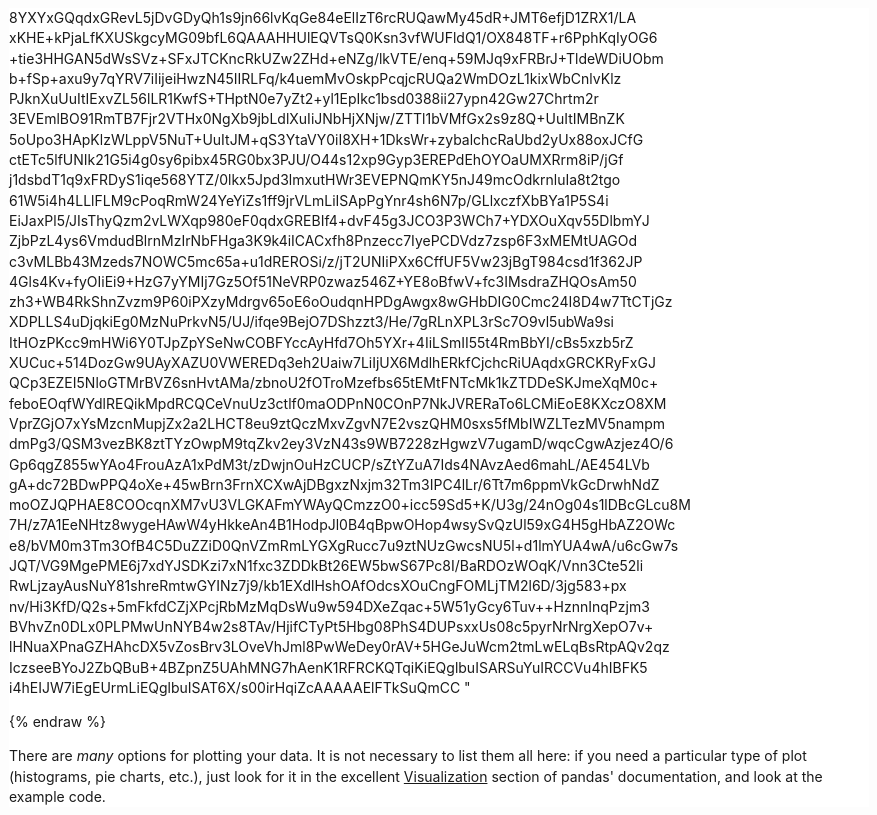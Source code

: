 8YXYxGQqdxGRevL5jDvGDyQh1s9jn66lvKqGe84eElIzT6rcRUQawMy45dR+JMT6efjD1ZRX1/LA
xKHE+kPjaLfKXUSkgcyMG09bfL6QAAAHHUlEQVTsQ0Ksn3vfWUFldQ1/OX848TF+r6PphKqIyOG6
+tie3HHGAN5dWsSVz+SFxJTCKncRkUZw2ZHd+eNZg/lkVTE/enq+59MJq9xFRBrJ+TldeWDiUObm
b+fSp+axu9y7qYRV7iIijeiHwzN45IIRLFq/k4uemMvOskpPcqjcRUQa2WmDOzL1kixWbCnlvKlz
PJknXuUuItIExvZL56lLR1KwfS+THptN0e7yZt2+yl1EpIkc1bsd0388ii27ypn42Gw27Chrtm2r
3EVEmlBO91RmTB7Fjr2VTHx0NgXb9jbLdlXuIiJNbHjXNjw/ZTTl1bVMfGx2s9z8Q+UuItIMBnZK
5oUpo3HApKlzWLppV5NuT+UuItJM+qS3YtaVY0iI8XH+1DksWr+zybalchcRaUbd2yUx88oxJCfG
ctETc5lfUNIk21G5i4g0sy6pibx45RG0bx3PJU/O44s12xp9Gyp3EREPdEhOYOaUMXRrm8iP/jGf
j1dsbdT1q9xFRDyS1iqe568YTZ/0lkx5Jpd3lmxutHWr3EVEPNQmKY5nJ49mcOdkrnluIa8t2tgo
61W5i4h4LLlFLM9cPoqRmW24YeYiZs1ff9jrVLmLiISApPgYnr4sh6N7p/GLlxczfXbBYa1P5S4i
EiJaxPl5/JIsThyQzm2vLWXqp980eF0qdxGREBIf4+dvF45g3JCO3P3WCh7+YDXOuXqv55DlbmYJ
ZjbPzL4ys6VmdudBlrnMzIrNbFHga3K9k4iICACxfh8Pnzecc7IyePCDVdz7zsp6F3xMEMtUAGOd
c3vMLBb43Mzeds7NOWC5mc65a+u1dREROSi/z/jT2UNIiPXx6CffUF5Vw23jBgT984csd1f362JP
4Gls4Kv+fyOIiEi9+HzG7yYMIj7Gz5Of51NeVRP0zwaz546Z+YE8oBfwV+fc3IMsdraZHQOsAm50
zh3+WB4RkShnZvzm9P60iPXzyMdrgv65oE6oOudqnHPDgAwgx8wGHbDIG0Cmc24I8D4w7TtCTjGz
XDPLLS4uDjqkiEg0MzNuPrkvN5/UJ/ifqe9BejO7DShzzt3/He/7gRLnXPL3rSc7O9vl5ubWa9si
ItHOzPKcc9mHWi6Y0TJpZpYSeNwCOBFYccAyHfd7Oh5YXr+4IiLSmII55t4RmBbYI/cBs5xzb5rZ
XUCuc+514DozGw9UAyXAZU0VWEREDq3eh2Uaiw7LiIjUX6MdlhERkfCjchcRiUAqdxGRCKRyFxGJ
QCp3EZEI5NloGTMrBVZ6snHvtAMa/zbnoU2fOTroMzefbs65tEMtFNTcMk1kZTDDeSKJmeXqM0c+
feboEOqfWYdlREQikMpdRCQCeVnuUz3ctlf0maODPnN0COnP7NkJVRERaTo6LCMiEoE8KXczO8XM
VprZGjO7xYsMzcnMupjZx2a2LHCT8eu9ztQczMxvZgvN7E2vszQHM0sxs5fMbIWZLTezMV5nampm
dmPg3/QSM3vezBK8ztTYzOwpM9tqZkv2ey3VzN43s9WB7228zHgwzV7ugamD/wqcCgwAzjez4O/6
Gp6qgZ855wYAo4FrouAzA1xPdM3t/zDwjnOuHzCUCP/sZtYZuA7Ids4NAvzAed6mahL/AE454LVb
gA+dc72BDwPPQ4oXe+45wBrn3FrnXCXwAjDBgxzNxjm32Tm3IPC4lLr/6Tt7m6ppmVkGcDrwhNdZ
moOZJQPHAE8COOcqnXM7vU3VLGKAFmYWAyQCmzzO0+icc59Sd5+K/U3g/24nOg04s1lDBcGLcu8M
7H/z7A1EeNHtz8wygeHAwW4yHkkeAn4B1HodpJl0B4qBpwOHop4wsySvQzUl59xG4H5gHbAZ2OWc
e8/bVM0m3Tm3OfB4C5DuZZiD0QnVZmRmLYGXgRucc7u9ztNUzGwcsNU5l+d1lmYUA4wA/u6cGw7s
JQT/VG9MgePME6j7xdYJSDKzi7xN1fxc3ZDDkBt26EW5bwS67Pc8I/BaRDOzWOqK/Vnn3Cte52li
RwLjzayAusNuY81shreRmtwGYINz7j9/kb1EXdlHshOAfOdcsXOuCngFOMLjTM2l6D/3jg583+px
nv/Hi3KfD/Q2s+5mFkfdCZjXPcjRbMzMqDsWu9w594DXeZqac+5W51yGcy6Tuv++HznnInqPzjm3
BVhvZn0DLx0PLPMwUnNYB4w2s8TAv/HjifCTyPt5Hbg08PhS4DUPsxxUs08c5pyrNrNrgXepO7v+
lHNuaXPnaGZHAhcDX5vZosBrv3LOveVhJml8PwWeDey0rAV+5HGeJuWcm2tmLwELqBsRtpAQv2qz
IczseeBYoJ2ZbQBuB+4BZpnZ5UAhMNG7hAenK1RFRCKQTqiKiEQglbuISARSuYuIRCCVu4hIBFK5
i4hEIJW7iEgEUrmLiEQglbuISAT6X/s00irHqiZcAAAAAElFTkSuQmCC
"
>
</div>

</div>

</div>
</div>

</div>
    {% endraw %}

<div class="cell border-box-sizing text_cell rendered"><div class="inner_cell">
<div class="text_cell_render border-box-sizing rendered_html">
<p>There are <em>many</em> options for plotting your data. It is not necessary to list them all here: if you need a particular type of plot (histograms, pie charts, etc.), just look for it in the excellent <a href="http://pandas.pydata.org/pandas-docs/stable/visualization.html">Visualization</a> section of pandas' documentation, and look at the example code.</p>

